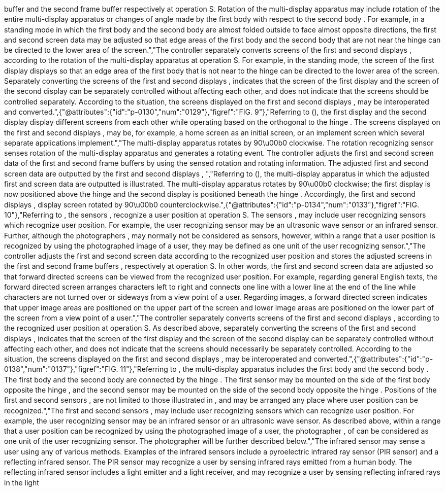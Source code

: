 buffer and the second frame buffer respectively at operation S. Rotation of the multi-display apparatus  may include rotation of the entire multi-display apparatus  or changes of angle made by the first body  with respect to the second body . For example, in a standing mode in which the first body  and the second body  are almost folded outside to face almost opposite directions, the first and second screen data may be adjusted so that edge areas of the first body  and the second body  that are not near the hinge  can be directed to the lower area of the screen.","The controller  separately converts screens of the first and second displays , according to the rotation of the multi-display apparatus  at operation S. For example, in the standing mode, the screen of the first display displays so that an edge area of the first body  that is not near to the hinge can be directed to the lower area of the screen. Separately converting the screens of the first and second displays , indicates that the screen of the first display and the screen of the second display can be separately controlled without affecting each other, and does not indicate that the screens should be controlled separately. According to the situation, the screens displayed on the first and second displays , may be interoperated and converted.",{"@attributes":{"id":"p-0130","num":"0129"},"figref":"FIG. 9"},"Referring to (), the first display and the second display display different screens from each other while operating based on the orthogonal to the hinge . The screens displayed on the first and second displays , may be, for example, a home screen as an initial screen, or an implement screen which several separate applications implement.","The multi-display apparatus  rotates by 90\u00b0 clockwise. The rotation recognizing sensor senses rotation of the multi-display apparatus  and generates a rotating event. The controller  adjusts the first and second screen data of the first and second frame buffers by using the sensed rotation and rotating information. The adjusted first and second screen data are outputted by the first and second displays , ","Referring to (), the multi-display apparatus  in which the adjusted first and screen data are outputted is illustrated. The multi-display apparatus  rotates by 90\u00b0 clockwise; the first display is now positioned above the hinge  and the second display is positioned beneath the hinge . Accordingly, the first and second displays , display screen rotated by 90\u00b0 counterclockwise.",{"@attributes":{"id":"p-0134","num":"0133"},"figref":"FIG. 10"},"Referring to , the sensors , recognize a user position at operation S. The sensors , may include user recognizing sensors which recognize user position. For example, the user recognizing sensor may be an ultrasonic wave sensor or an infrared sensor. Further, although the photographers ,  may normally not be considered as sensors, however, within a range that a user position is recognized by using the photographed image of a user, they may be defined as one unit of the user recognizing sensor.","The controller  adjusts the first and second screen data according to the recognized user position and stores the adjusted screens in the first and second frame buffers , respectively at operation S. In other words, the first and second screen data are adjusted so that forward directed screens can be viewed from the recognized user position. For example, regarding general English texts, the forward directed screen arranges characters left to right and connects one line with a lower line at the end of the line while characters are not turned over or sideways from a view point of a user. Regarding images, a forward directed screen indicates that upper image areas are positioned on the upper part of the screen and lower image areas are positioned on the lower part of the screen from a view point of a user.","The controller  separately converts screens of the first and second displays , according to the recognized user position at operation S. As described above, separately converting the screens of the first and second displays , indicates that the screen of the first display and the screen of the second display can be separately controlled without affecting each other, and does not indicate that the screens should necessarily be separately controlled. According to the situation, the screens displayed on the first and second displays , may be interoperated and converted.",{"@attributes":{"id":"p-0138","num":"0137"},"figref":"FIG. 11"},"Referring to , the multi-display apparatus  includes the first body  and the second body . The first body  and the second body  are connected by the hinge . The first sensor may be mounted on the side of the first body  opposite the hinge , and the second sensor may be mounted on the side of the second body  opposite the hinge . Positions of the first and second sensors , are not limited to those illustrated in , and may be arranged any place where user position can be recognized.","The first and second sensors , may include user recognizing sensors which can recognize user position. For example, the user recognizing sensor may be an infrared sensor or an ultrasonic wave sensor. As described above, within a range that a user position can be recognized by using the photographed image of a user, the photographer ,  of  can be considered as one unit of the user recognizing sensor. The photographer will be further described below.","The infrared sensor may sense a user using any of various methods. Examples of the infrared sensors include a pyroelectric infrared ray sensor (PIR sensor) and a reflecting infrared sensor. The PIR sensor may recognize a user by sensing infrared rays emitted from a human body. The reflecting infrared sensor includes a light emitter and a light receiver, and may recognize a user by sensing reflecting infrared rays in the light